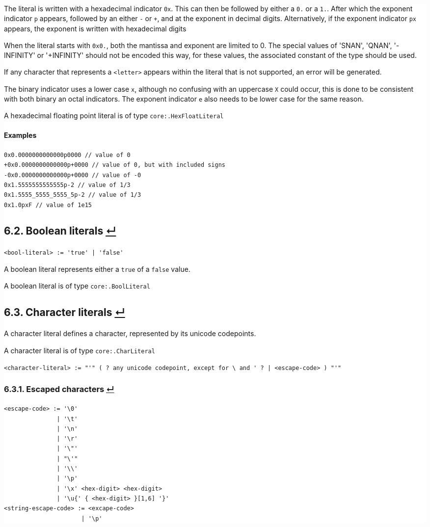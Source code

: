 The literal is written with a hexadecimal indicator `0x`. 
This can then be followed by either a `0.` or a `1.`.
After which the exponent indicator `p` appears, followed by an either `-` or `+`, and at the exponent in decimal digits.
Alternatively, if the exponent indicator `px` appears, the exponent is written with hexadecimal digits

When the literal starts with `0x0.`, both the mantissa and exponent are limited to 0.
The special values of 'SNAN', 'QNAN', '-INFINITY' or '+INFINITY' should not be encoded this way, for these values, the associated constant of the type should be used.

If any character that represents a `<letter>` appears within the literal that is not supported, an error will be generated.

The binary indicator uses a lower case `x`, although no confusing with an uppercase `X` could occur, this is done to be consistent with both binary an octal indicators.
The exponent indicator `e` also needs to be lower case for the same reason.

A hexadecimal floating point literal is of type `core:.HexFloatLiteral`

#### Examples
```
0x0.0000000000000p0000 // value of 0
+0x0.0000000000000p+0000 // value of 0, but with included signs
-0x0.0000000000000p+0000 // value of -0
0x1.5555555555555p-2 // value of 1/3
0x1.5555_5555_5555_5p-2 // value of 1/3
0x1.0pxF // value of 1e15
```

## 6.2. Boolean literals [↵](#6-literals-)
```
<bool-literal> := 'true' | 'false'
```

A boolean literal represents either a `true` of a `false` value.

A boolean literal is of type `core:.BoolLiteral`

## 6.3. Character literals [↵](#6-literals-)

A character literal defines a character, represented by its unicode codepoints.

A character literal is of type `core:.CharLiteral`

```
<character-literal> := "'" ( ? any unicode codepoint, except for \ and ' ? | <escape-code> ) "'"
```

### 6.3.1. Escaped characters [↵](#tables-of-contents)

```
<escape-code> := '\0'
               | '\t'
               | '\n'
               | '\r'
               | '\"'
               | "\'"
               | '\\'
               | '\p'
               | '\x' <hex-digit> <hex-digit>
               | '\u{' { <hex-digit> }[1,6] '}'
<string-escape-code> := <excape-code>
                      | '\p'
```
